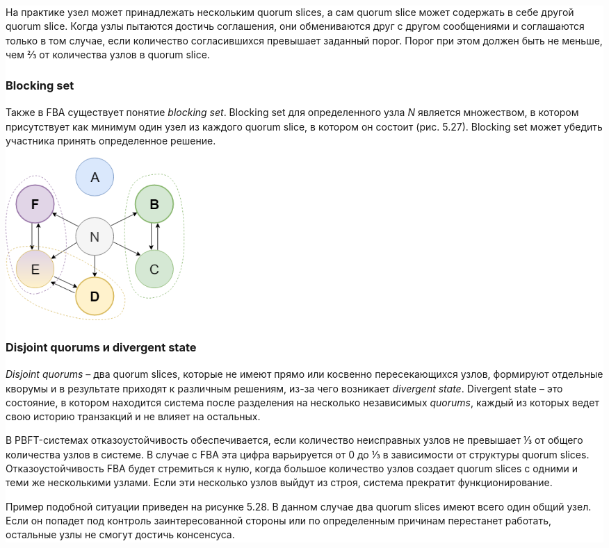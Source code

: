 На практике узел может принадлежать нескольким quorum slices, а сам quorum slice может содержать в себе другой quorum slice. Когда узлы пытаются достичь соглашения, они обмениваются друг с другом сообщениями и соглашаются только в том случае, если количество согласившихся превышает заданный порог. Порог при этом должен быть не меньше, чем ⅔ от количества узлов в quorum slice.

### Blocking set

Также в FBA существует понятие _blocking set_. Blocking set для определенного узла _N_ является множеством, в котором присутствует как минимум один узел из каждого quorum slice, в котором он состоит (рис. 5.27). Blocking set может убедить участника принять определенное решение.

<img width="30%" alt="Рисунок 5.27 – Пример blocking set, состоящего из узлов B, D, F" src="/resources/img/volume-2/5.4-FBA-as-a-consensus-algorithm/Figure-5.28-An-example-of-a-blocking-set-consisting-of-nodes-B,D,F.png"/> 

### Disjoint quorums и divergent state

_Disjoint quorums_ – два quorum slices, которые не имеют прямо или косвенно пересекающихся узлов, формируют отдельные кворумы и в результате приходят к различным решениям, из-за чего возникает _divergent state_. Divergent state – это состояние, в котором находится система после разделения на несколько независимых _quorums_, каждый из которых ведет свою историю транзакций и не влияет на остальных.

В PBFT-системах отказоустойчивость обеспечивается, если количество неисправных узлов не превышает ⅓ от общего количества узлов в системе. В случае с FBA эта цифра варьируется от 0 до ⅓ в зависимости от структуры quorum slices. Отказоустойчивость FBA будет стремиться к нулю, когда большое количество узлов создает quorum slices с одними и теми же несколькими узлами. Если эти несколько узлов выйдут из строя, система прекратит функционирование.

Пример подобной ситуации приведен на рисунке 5.28. В данном случае два quorum slices имеют всего один общий узел. Если он попадет под контроль заинтересованной стороны или по определенным причинам перестанет работать, остальные узлы не смогут достичь консенсуса.
